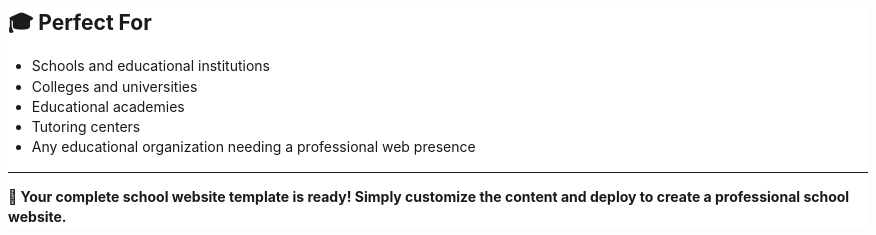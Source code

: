 ## 🎓 **Perfect For**

- Schools and educational institutions
- Colleges and universities
- Educational academies
- Tutoring centers
- Any educational organization needing a professional web presence

---

**🎉 Your complete school website template is ready! Simply customize the content and deploy to create a professional school website.**